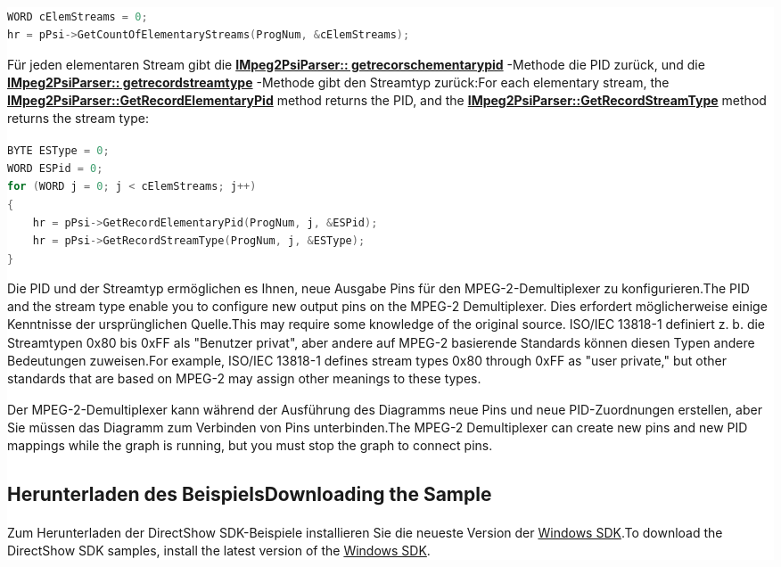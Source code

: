 
```C++
WORD cElemStreams = 0;
hr = pPsi->GetCountOfElementaryStreams(ProgNum, &cElemStreams);
```



<span data-ttu-id="975fb-149">Für jeden elementaren Stream gibt die [**IMpeg2PsiParser:: getrecorschementarypid**](/previous-versions/windows/desktop/legacy/dd376623(v=vs.85)) -Methode die PID zurück, und die [**IMpeg2PsiParser:: getrecordstreamtype**](/previous-versions/windows/desktop/legacy/dd376626(v=vs.85)) -Methode gibt den Streamtyp zurück:</span><span class="sxs-lookup"><span data-stu-id="975fb-149">For each elementary stream, the [**IMpeg2PsiParser::GetRecordElementaryPid**](/previous-versions/windows/desktop/legacy/dd376623(v=vs.85)) method returns the PID, and the [**IMpeg2PsiParser::GetRecordStreamType**](/previous-versions/windows/desktop/legacy/dd376626(v=vs.85)) method returns the stream type:</span></span>


```C++
BYTE ESType = 0;
WORD ESPid = 0;
for (WORD j = 0; j < cElemStreams; j++)
{
    hr = pPsi->GetRecordElementaryPid(ProgNum, j, &ESPid);
    hr = pPsi->GetRecordStreamType(ProgNum, j, &ESType);
}
```



<span data-ttu-id="975fb-150">Die PID und der Streamtyp ermöglichen es Ihnen, neue Ausgabe Pins für den MPEG-2-Demultiplexer zu konfigurieren.</span><span class="sxs-lookup"><span data-stu-id="975fb-150">The PID and the stream type enable you to configure new output pins on the MPEG-2 Demultiplexer.</span></span> <span data-ttu-id="975fb-151">Dies erfordert möglicherweise einige Kenntnisse der ursprünglichen Quelle.</span><span class="sxs-lookup"><span data-stu-id="975fb-151">This may require some knowledge of the original source.</span></span> <span data-ttu-id="975fb-152">ISO/IEC 13818-1 definiert z. b. die Streamtypen 0x80 bis 0xFF als "Benutzer privat", aber andere auf MPEG-2 basierende Standards können diesen Typen andere Bedeutungen zuweisen.</span><span class="sxs-lookup"><span data-stu-id="975fb-152">For example, ISO/IEC 13818-1 defines stream types 0x80 through 0xFF as "user private," but other standards that are based on MPEG-2 may assign other meanings to these types.</span></span>

<span data-ttu-id="975fb-153">Der MPEG-2-Demultiplexer kann während der Ausführung des Diagramms neue Pins und neue PID-Zuordnungen erstellen, aber Sie müssen das Diagramm zum Verbinden von Pins unterbinden.</span><span class="sxs-lookup"><span data-stu-id="975fb-153">The MPEG-2 Demultiplexer can create new pins and new PID mappings while the graph is running, but you must stop the graph to connect pins.</span></span>

## <a name="downloading-the-sample"></a><span data-ttu-id="975fb-154">Herunterladen des Beispiels</span><span class="sxs-lookup"><span data-stu-id="975fb-154">Downloading the Sample</span></span>

<span data-ttu-id="975fb-155">Zum Herunterladen der DirectShow SDK-Beispiele installieren Sie die neueste Version der [Windows SDK](https://msdn.microsoft.com/windowsvista/bb980924.aspx).</span><span class="sxs-lookup"><span data-stu-id="975fb-155">To download the DirectShow SDK samples, install the latest version of the [Windows SDK](https://msdn.microsoft.com/windowsvista/bb980924.aspx).</span></span>
